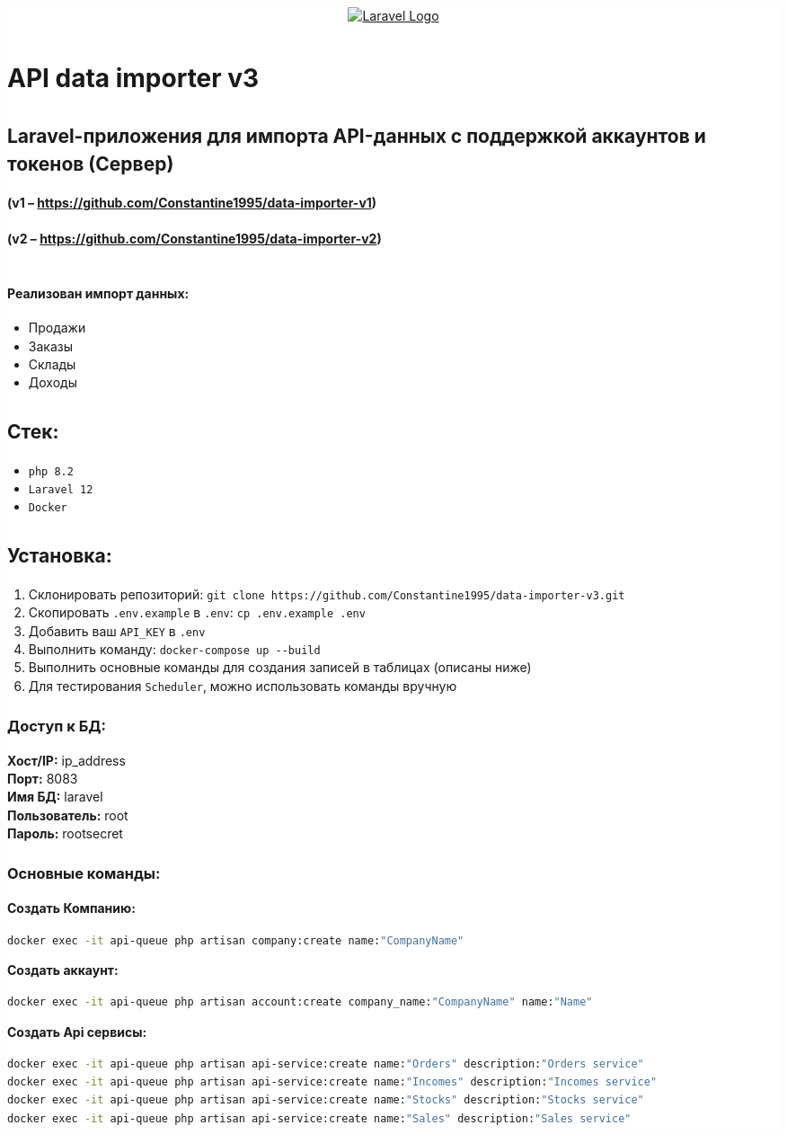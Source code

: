 <p align="center"><a href="#" target="_blank"><img src="https://raw.githubusercontent.com/laravel/art/master/logo-lockup/5%20SVG/2%20CMYK/1%20Full%20Color/laravel-logolockup-cmyk-red.svg" width="400" alt="Laravel Logo"></a></p>

# API data importer v3
## Laravel-приложения для импорта API-данных с поддержкой аккаунтов и токенов (Сервер)
**(v1 – https://github.com/Constantine1995/data-importer-v1)**<br><br>
**(v2 – https://github.com/Constantine1995/data-importer-v2)**<br><br>

#### Реализован импорт данных:
- Продажи
- Заказы
- Склады
- Доходы

## Стек:
- `php 8.2`
- `Laravel 12`
- `Docker`

## Установка:
1. Склонировать репозиторий: `git clone https://github.com/Constantine1995/data-importer-v3.git`
2. Скопировать `.env.example` в `.env`: `cp .env.example .env`
3. Добавить ваш `API_KEY` в `.env`
4. Выполнить команду: `docker-compose up --build`
5. Выполнить основные команды для создания записей в таблицах (описаны ниже)
6. Для тестирования `Scheduler`, можно использовать команды вручную

### Доступ к БД:
   **Хост/IP:** ip_address <br>
   **Порт:** 8083<br>
   **Имя БД:** laravel<br>
   **Пользователь:** root<br>
   **Пароль:** rootsecret<br>

### Основные команды:
**Создать Компанию:**<br>
```bash
docker exec -it api-queue php artisan company:create name:"CompanyName"
```
**Создать аккаунт:**<br>

```bash
docker exec -it api-queue php artisan account:create company_name:"CompanyName" name:"Name"
```

**Создать Api сервисы:**<br>
```bash
docker exec -it api-queue php artisan api-service:create name:"Orders" description:"Orders service"
docker exec -it api-queue php artisan api-service:create name:"Incomes" description:"Incomes service"
docker exec -it api-queue php artisan api-service:create name:"Stocks" description:"Stocks service"
docker exec -it api-queue php artisan api-service:create name:"Sales" description:"Sales service"
```
